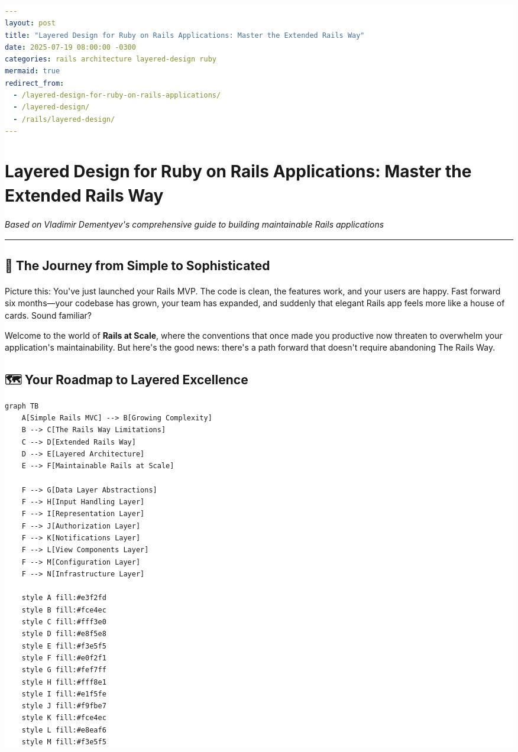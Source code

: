 ```yaml
---
layout: post
title: "Layered Design for Ruby on Rails Applications: Master the Extended Rails Way"
date: 2025-07-19 08:00:00 -0300
categories: rails architecture layered-design ruby
mermaid: true
redirect_from: 
  - /layered-design-for-ruby-on-rails-applications/
  - /layered-design/
  - /rails/layered-design/
---
```


# Layered Design for Ruby on Rails Applications: Master the Extended Rails Way

*Based on Vladimir Dementyev's comprehensive guide to building maintainable Rails applications*

---

## 🚀 The Journey from Simple to Sophisticated

Picture this: You've just launched your Rails MVP. The code is clean, the features work, and your users are happy. Fast forward six months—your codebase has grown, your team has expanded, and suddenly that elegant Rails app feels more like a house of cards. Sound familiar?

Welcome to the world of **Rails at Scale**, where the conventions that once made you productive now threaten to overwhelm your application's maintainability. But here's the good news: there's a path forward that doesn't require abandoning The Rails Way.

## 🗺️ Your Roadmap to Layered Excellence

```mermaid!
graph TB
    A[Simple Rails MVC] --> B[Growing Complexity]
    B --> C[The Rails Way Limitations]
    C --> D[Extended Rails Way]
    D --> E[Layered Architecture]
    E --> F[Maintainable Rails at Scale]
    
    F --> G[Data Layer Abstractions]
    F --> H[Input Handling Layer]
    F --> I[Representation Layer]
    F --> J[Authorization Layer]
    F --> K[Notifications Layer]
    F --> L[View Components Layer]
    F --> M[Configuration Layer]
    F --> N[Infrastructure Layer]
    
    style A fill:#e3f2fd
    style B fill:#fce4ec
    style C fill:#fff3e0
    style D fill:#e8f5e8
    style E fill:#f3e5f5
    style F fill:#e0f2f1
    style G fill:#fef7ff
    style H fill:#fff8e1
    style I fill:#e1f5fe
    style J fill:#f9fbe7
    style K fill:#fce4ec
    style L fill:#e8eaf6
    style M fill:#f3e5f5
```